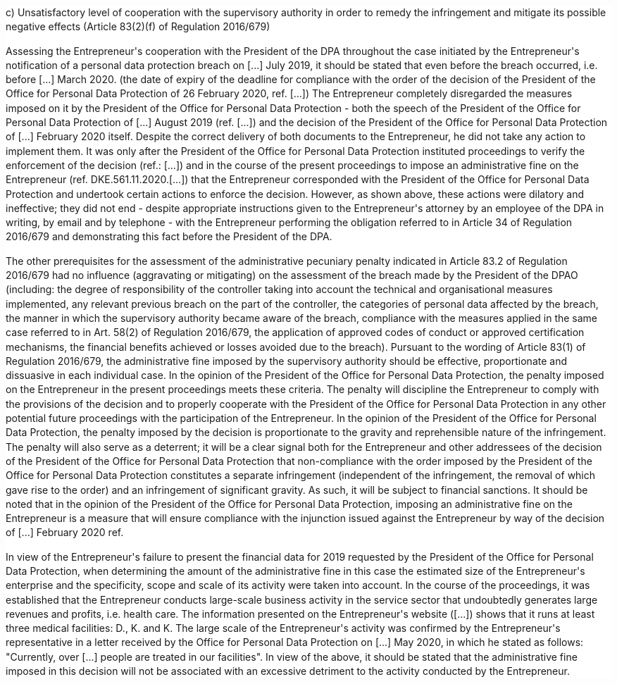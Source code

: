 c) Unsatisfactory level of cooperation with the supervisory authority in order to remedy the infringement and mitigate its possible negative effects (Article 83(2)(f) of Regulation 2016/679)

Assessing the Entrepreneur's cooperation with the President of the DPA throughout the case initiated by the Entrepreneur's notification of a personal data protection breach on \[...\] July 2019, it should be stated that even before the breach occurred, i.e. before \[...\] March 2020. (the date of expiry of the deadline for compliance with the order of the decision of the President of the Office for Personal Data Protection of 26 February 2020, ref. \[...\]) The Entrepreneur completely disregarded the measures imposed on it by the President of the Office for Personal Data Protection - both the speech of the President of the Office for Personal Data Protection of \[...\] August 2019 (ref. \[...\]) and the decision of the President of the Office for Personal Data Protection of \[...\] February 2020 itself. Despite the correct delivery of both documents to the Entrepreneur, he did not take any action to implement them. It was only after the President of the Office for Personal Data Protection instituted proceedings to verify the enforcement of the decision (ref.: \[...\]) and in the course of the present proceedings to impose an administrative fine on the Entrepreneur (ref. DKE.561.11.2020.\[...\]) that the Entrepreneur corresponded with the President of the Office for Personal Data Protection and undertook certain actions to enforce the decision. However, as shown above, these actions were dilatory and ineffective; they did not end - despite appropriate instructions given to the Entrepreneur's attorney by an employee of the DPA in writing, by email and by telephone - with the Entrepreneur performing the obligation referred to in Article 34 of Regulation 2016/679 and demonstrating this fact before the President of the DPA.

 

The other prerequisites for the assessment of the administrative pecuniary penalty indicated in Article 83.2 of Regulation 2016/679 had no influence (aggravating or mitigating) on the assessment of the breach made by the President of the DPAO (including: the degree of responsibility of the controller taking into account the technical and organisational measures implemented, any relevant previous breach on the part of the controller, the categories of personal data affected by the breach, the manner in which the supervisory authority became aware of the breach, compliance with the measures applied in the same case referred to in Art. 58(2) of Regulation 2016/679, the application of approved codes of conduct or approved certification mechanisms, the financial benefits achieved or losses avoided due to the breach).
Pursuant to the wording of Article 83(1) of Regulation 2016/679, the administrative fine imposed by the supervisory authority should be effective, proportionate and dissuasive in each individual case. In the opinion of the President of the Office for Personal Data Protection, the penalty imposed on the Entrepreneur in the present proceedings meets these criteria. The penalty will discipline the Entrepreneur to comply with the provisions of the decision and to properly cooperate with the President of the Office for Personal Data Protection in any other potential future proceedings with the participation of the Entrepreneur. In the opinion of the President of the Office for Personal Data Protection, the penalty imposed by the decision is proportionate to the gravity and reprehensible nature of the infringement. The penalty will also serve as a deterrent; it will be a clear signal both for the Entrepreneur and other addressees of the decision of the President of the Office for Personal Data Protection that non-compliance with the order imposed by the President of the Office for Personal Data Protection constitutes a separate infringement (independent of the infringement, the removal of which gave rise to the order) and an infringement of significant gravity. As such, it will be subject to financial sanctions. It should be noted that in the opinion of the President of the Office for Personal Data Protection, imposing an administrative fine on the Entrepreneur is a measure that will ensure compliance with the injunction issued against the Entrepreneur by way of the decision of \[...\] February 2020 ref.

In view of the Entrepreneur's failure to present the financial data for 2019 requested by the President of the Office for Personal Data Protection, when determining the amount of the administrative fine in this case the estimated size of the Entrepreneur's enterprise and the specificity, scope and scale of its activity were taken into account. In the course of the proceedings, it was established that the Entrepreneur conducts large-scale business activity in the service sector that undoubtedly generates large revenues and profits, i.e. health care. The information presented on the Entrepreneur's website (\[...\]) shows that it runs at least three medical facilities: D., K. and K. The large scale of the Entrepreneur's activity was confirmed by the Entrepreneur's representative in a letter received by the Office for Personal Data Protection on \[...\] May 2020, in which he stated as follows: "Currently, over \[...\] people are treated in our facilities". In view of the above, it should be stated that the administrative fine imposed in this decision will not be associated with an excessive detriment to the activity conducted by the Entrepreneur.
